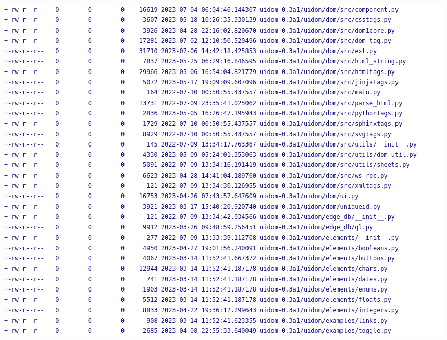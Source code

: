 ```diff
+-rw-r--r--   0        0        0    16619 2023-07-04 06:04:46.144307 uidom-0.3a1/uidom/dom/src/component.py
+-rw-r--r--   0        0        0     3607 2023-05-18 10:26:35.330139 uidom-0.3a1/uidom/dom/src/csstags.py
+-rw-r--r--   0        0        0     3926 2023-04-28 22:16:02.820670 uidom-0.3a1/uidom/dom/src/dom1core.py
+-rw-r--r--   0        0        0    17281 2023-07-02 12:10:50.520496 uidom-0.3a1/uidom/dom/src/dom_tag.py
+-rw-r--r--   0        0        0    31710 2023-07-06 14:42:18.425853 uidom-0.3a1/uidom/dom/src/ext.py
+-rw-r--r--   0        0        0     7837 2023-05-25 06:29:16.846595 uidom-0.3a1/uidom/dom/src/html_string.py
+-rw-r--r--   0        0        0    29966 2023-05-06 16:54:04.821779 uidom-0.3a1/uidom/dom/src/htmltags.py
+-rw-r--r--   0        0        0     5072 2023-05-17 19:09:09.607096 uidom-0.3a1/uidom/dom/src/jinjatags.py
+-rw-r--r--   0        0        0      164 2022-07-10 00:50:55.437557 uidom-0.3a1/uidom/dom/src/main.py
+-rw-r--r--   0        0        0    13731 2022-07-09 23:35:41.025062 uidom-0.3a1/uidom/dom/src/parse_html.py
+-rw-r--r--   0        0        0     2836 2023-05-05 16:26:47.195943 uidom-0.3a1/uidom/dom/src/pythontags.py
+-rw-r--r--   0        0        0     1729 2022-07-10 00:50:55.437557 uidom-0.3a1/uidom/dom/src/sphinxtags.py
+-rw-r--r--   0        0        0     8929 2022-07-10 00:50:55.437557 uidom-0.3a1/uidom/dom/src/svgtags.py
+-rw-r--r--   0        0        0      145 2022-07-09 13:34:17.763367 uidom-0.3a1/uidom/dom/src/utils/__init__.py
+-rw-r--r--   0        0        0     4330 2023-05-09 05:24:01.353063 uidom-0.3a1/uidom/dom/src/utils/dom_util.py
+-rw-r--r--   0        0        0     5091 2022-07-09 13:34:16.191419 uidom-0.3a1/uidom/dom/src/utils/sheets.py
+-rw-r--r--   0        0        0     6623 2023-04-28 14:41:04.189760 uidom-0.3a1/uidom/dom/src/ws_rpc.py
+-rw-r--r--   0        0        0      121 2022-07-09 13:34:30.126955 uidom-0.3a1/uidom/dom/src/xmltags.py
+-rw-r--r--   0        0        0    16753 2023-04-26 07:43:57.647609 uidom-0.3a1/uidom/dom/ui.py
+-rw-r--r--   0        0        0     3921 2023-03-17 15:40:20.920740 uidom-0.3a1/uidom/dom/uniqueid.py
+-rw-r--r--   0        0        0      121 2022-07-09 13:34:42.034566 uidom-0.3a1/uidom/edge_db/__init__.py
+-rw-r--r--   0        0        0     9912 2023-03-26 09:48:59.256451 uidom-0.3a1/uidom/edge_db/ql.py
+-rw-r--r--   0        0        0      277 2022-07-09 13:33:39.112708 uidom-0.3a1/uidom/elements/__init__.py
+-rw-r--r--   0        0        0     4950 2023-04-27 19:01:56.240091 uidom-0.3a1/uidom/elements/booleans.py
+-rw-r--r--   0        0        0     4067 2023-03-14 11:52:41.667372 uidom-0.3a1/uidom/elements/buttons.py
+-rw-r--r--   0        0        0    12944 2023-03-14 11:52:41.187178 uidom-0.3a1/uidom/elements/chars.py
+-rw-r--r--   0        0        0      741 2023-03-14 11:52:41.187178 uidom-0.3a1/uidom/elements/dates.py
+-rw-r--r--   0        0        0     1903 2023-03-14 11:52:41.187178 uidom-0.3a1/uidom/elements/enums.py
+-rw-r--r--   0        0        0     5512 2023-03-14 11:52:41.187178 uidom-0.3a1/uidom/elements/floats.py
+-rw-r--r--   0        0        0     8833 2023-04-22 19:36:12.299643 uidom-0.3a1/uidom/elements/integers.py
+-rw-r--r--   0        0        0      908 2023-03-14 11:52:41.623355 uidom-0.3a1/uidom/examples/links.py
+-rw-r--r--   0        0        0     2685 2023-04-08 22:55:33.640049 uidom-0.3a1/uidom/examples/toggle.py
```